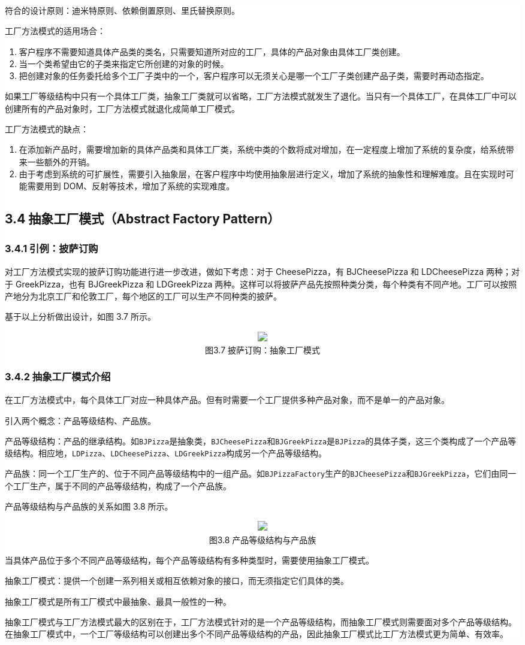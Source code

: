 符合的设计原则：迪米特原则、依赖倒置原则、里氏替换原则。

工厂方法模式的适用场合：

1. 客户程序不需要知道具体产品类的类名，只需要知道所对应的工厂，具体的产品对象由具体工厂类创建。
2. 当一个类希望由它的子类来指定它所创建的对象的时候。
3. 把创建对象的任务委托给多个工厂子类中的一个，客户程序可以无须关心是哪一个工厂子类创建产品子类，需要时再动态指定。

如果工厂等级结构中只有一个具体工厂类，抽象工厂类就可以省略，工厂方法模式就发生了退化。当只有一个具体工厂，在具体工厂中可以创建所有的产品对象时，工厂方法模式就退化成简单工厂模式。

工厂方法模式的缺点：

1. 在添加新产品时，需要增加新的具体产品类和具体工厂类，系统中类的个数将成对增加，在一定程度上增加了系统的复杂度，给系统带来一些额外的开销。
2. 由于考虑到系统的可扩展性，需要引入抽象层，在客户程序中均使用抽象层进行定义，增加了系统的抽象性和理解难度。且在实现时可能需要用到 DOM、反射等技术，增加了系统的实现难度。

## 3.4 抽象工厂模式（Abstract Factory Pattern）

### 3.4.1 引例：披萨订购

对工厂方法模式实现的披萨订购功能进行进一步改进，做如下考虑：对于 CheesePizza，有 BJCheesePizza 和 LDCheesePizza 两种；对于 GreekPizza，也有 BJGreekPizza 和 LDGreekPizza 两种。这样可以将披萨产品先按照种类分类，每个种类有不同产地。工厂可以按照产地分为北京工厂和伦敦工厂，每个地区的工厂可以生产不同种类的披萨。

基于以上分析做出设计，如图 3.7 所示。

<div align="center">
    <img src="https://cdn.jsdelivr.net/gh/zzx-JLU/images_for_markdown@main/设计模式/图3.7-披萨订购：抽象工厂模式.48mi5sje1yo0.png">
    <br>
    图3.7 披萨订购：抽象工厂模式
</div>

### 3.4.2 抽象工厂模式介绍

在工厂方法模式中，每个具体工厂对应一种具体产品。但有时需要一个工厂提供多种产品对象，而不是单一的产品对象。

引入两个概念：产品等级结构、产品族。

产品等级结构：产品的继承结构。如`BJPizza`是抽象类，`BJCheesePizza`和`BJGreekPizza`是`BJPizza`的具体子类，这三个类构成了一个产品等级结构。相应地，`LDPizza`、`LDCheesePizza`、`LDGreekPizza`构成另一个产品等级结构。

产品族：同一个工厂生产的、位于不同产品等级结构中的一组产品。如`BJPizzaFactory`生产的`BJCheesePizza`和`BJGreekPizza`，它们由同一个工厂生产，属于不同的产品等级结构，构成了一个产品族。

产品等级结构与产品族的关系如图 3.8 所示。

<div align="center">
    <img src="https://cdn.jsdelivr.net/gh/zzx-JLU/images_for_markdown@main/设计模式/图3.8-产品等级结构与产品族.5dicecjayfo0.png">
    <br>
    图3.8 产品等级结构与产品族
</div>

当具体产品位于多个不同产品等级结构，每个产品等级结构有多种类型时，需要使用抽象工厂模式。

抽象工厂模式：提供一个创建一系列相关或相互依赖对象的接口，而无须指定它们具体的类。

抽象工厂模式是所有工厂模式中最抽象、最具一般性的一种。

抽象工厂模式与工厂方法模式最大的区别在于，工厂方法模式针对的是一个产品等级结构，而抽象工厂模式则需要面对多个产品等级结构。在抽象工厂模式中，一个工厂等级结构可以创建出多个不同产品等级结构的产品，因此抽象工厂模式比工厂方法模式更为简单、有效率。
